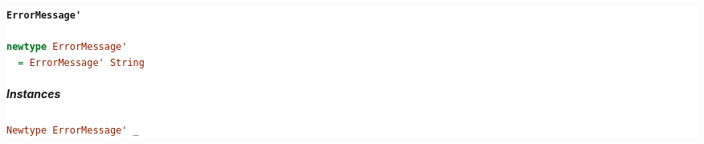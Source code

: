 #### `ErrorMessage'`

``` purescript
newtype ErrorMessage'
  = ErrorMessage' String
```

##### Instances
``` purescript
Newtype ErrorMessage' _
```


